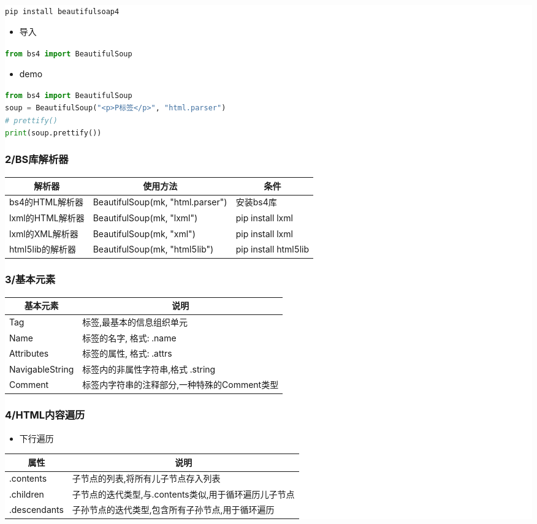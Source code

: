 ```
pip install beautifulsoap4
```

- 导入

```python
from bs4 import BeautifulSoup
```

- demo

```python
from bs4 import BeautifulSoup
soup = BeautifulSoup("<p>P标签</p>", "html.parser")
# prettify()
print(soup.prettify())
```

### 2/BS库解析器

| 解析器           | 使用方法                         | 条件                 |
| ---------------- | -------------------------------- | -------------------- |
| bs4的HTML解析器  | BeautifulSoup(mk, "html.parser") | 安装bs4库            |
| lxml的HTML解析器 | BeautifulSoup(mk, "lxml")        | pip install lxml     |
| lxml的XML解析器  | BeautifulSoup(mk, "xml")         | pip install lxml     |
| html5lib的解析器 | BeautifulSoup(mk, "html5lib")    | pip install html5lib |

### 3/基本元素

| 基本元素        | 说明                                         |
| --------------- | -------------------------------------------- |
| Tag             | 标签,最基本的信息组织单元                    |
| Name            | 标签的名字, 格式: <tag>.name                 |
| Attributes      | 标签的属性, 格式: <tag>.attrs                |
| NavigableString | 标签内的非属性字符串,格式 <tag>.string       |
| Comment         | 标签内字符串的注释部分,一种特殊的Comment类型 |

### 4/HTML内容遍历

- 下行遍历

| 属性         | 说明                                                  |
| ------------ | ----------------------------------------------------- |
| .contents    | 子节点的列表,将<tag>所有儿子节点存入列表              |
| .children    | 子节点的迭代类型,与.contents类似,用于循环遍历儿子节点 |
| .descendants | 子孙节点的迭代类型,包含所有子孙节点,用于循环遍历      |
